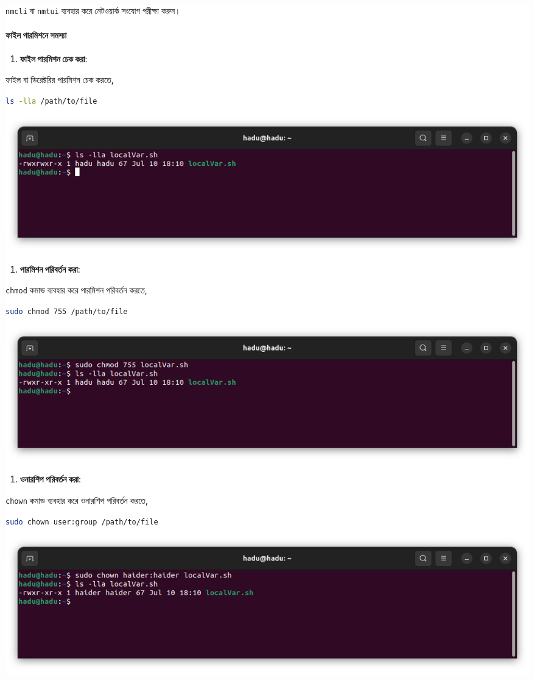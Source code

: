 `nmcli` বা `nmtui` ব্যবহার করে নেটওয়ার্ক সংযোগ পরীক্ষা করুন।

#### ফাইল পারমিশনে সমস্যা

1. **ফাইল পারমিশন চেক করা**:

ফাইল বা ডিরেক্টরির পারমিশন চেক করতে,
  ```bash
  ls -lla /path/to/file
  ```
![](screenshots/Screenshot%20from%202024-07-11%2000-35-09.png)

1. **পারমিশন পরিবর্তন করা**:
   
`chmod` কমান্ড ব্যবহার করে পারমিশন পরিবর্তন করতে,
  ```bash
  sudo chmod 755 /path/to/file
  ```
![](screenshots/Screenshot%20from%202024-07-11%2000-36-34.png)

1. **ওনারশিপ পরিবর্তন করা**:
   
`chown` কমান্ড ব্যবহার করে ওনারশিপ পরিবর্তন করতে,
  ```bash
  sudo chown user:group /path/to/file
  ```
![](screenshots/Screenshot%20from%202024-07-11%2000-40-22.png)
